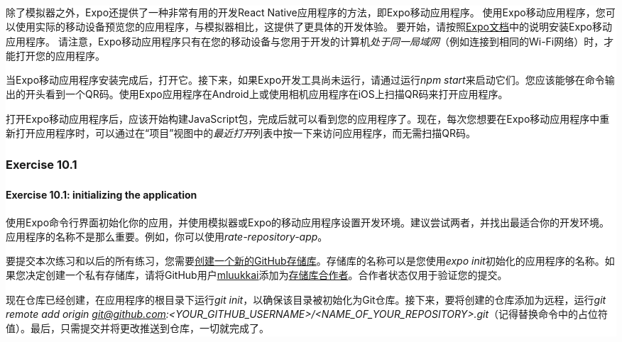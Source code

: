 
除了模拟器之外，Expo还提供了一种非常有用的开发React Native应用程序的方法，即Expo移动应用程序。 使用Expo移动应用程序，您可以使用实际的移动设备预览您的应用程序，与模拟器相比，这提供了更具体的开发体验。 要开始，请按照[Expo文档](https://docs.expo.io/get-started/installation/#2-expo-go-app-for-ios-and)中的说明安装Expo移动应用程序。 请注意，Expo移动应用程序只有在您的移动设备与您用于开发的计算机<i>处于同一局域网</i>（例如连接到相同的Wi-Fi网络）时，才能打开您的应用程序。


当Expo移动应用程序安装完成后，打开它。接下来，如果Expo开发工具尚未运行，请通过运行<em>npm start</em>来启动它们。您应该能够在命令输出的开头看到一个QR码。使用Expo应用程序在Android上或使用相机应用程序在iOS上扫描QR码来打开应用程序。

打开Expo移动应用程序后，应该开始构建JavaScript包，完成后就可以看到您的应用程序了。现在，每次您想要在Expo移动应用程序中重新打开应用程序时，可以通过在“项目”视图中的<i>最近打开</i>列表中按一下来访问应用程序，而无需扫描QR码。

</div>

<div class="tasks">

### Exercise 10.1

#### Exercise 10.1: initializing the application


使用Expo命令行界面初始化你的应用，并使用模拟器或Expo的移动应用程序设置开发环境。建议尝试两者，并找出最适合你的开发环境。应用程序的名称不是那么重要。例如，你可以使用<i>rate-repository-app</i>。


要提交本次练习和以后的所有练习，您需要[创建一个新的GitHub存储库](https://github.com/new)。存储库的名称可以是您使用<em>expo init</em>初始化的应用程序的名称。如果您决定创建一个私有存储库，请将GitHub用户[mluukkai](https://github.com/mluukkai)添加为[存储库合作者](https://docs.github.com/en/github/setting-up-and-managing-your-github-user-account/inviting-collaborators-to-a-personal-repository)。合作者状态仅用于验证您的提交。


现在仓库已经创建，在应用程序的根目录下运行<em>git init</em>，以确保该目录被初始化为Git仓库。接下来，要将创建的仓库添加为远程，运行<em>git remote add origin git@github.com:<YOUR_GITHUB_USERNAME>/<NAME_OF_YOUR_REPOSITORY>.git</em>（记得替换命令中的占位符值）。最后，只需提交并将更改推送到仓库，一切就完成了。
